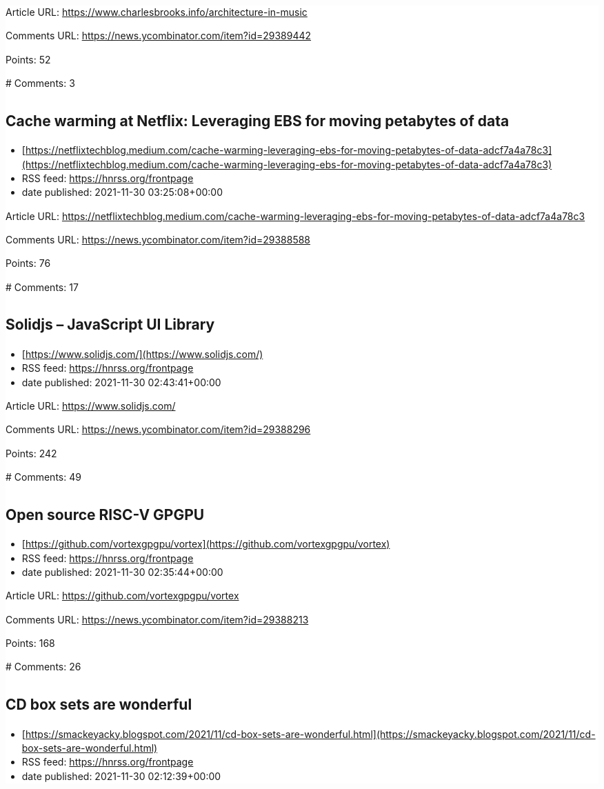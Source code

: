 <p>Article URL: <a href="https://www.charlesbrooks.info/architecture-in-music">https://www.charlesbrooks.info/architecture-in-music</a></p>
<p>Comments URL: <a href="https://news.ycombinator.com/item?id=29389442">https://news.ycombinator.com/item?id=29389442</a></p>
<p>Points: 52</p>
<p># Comments: 3</p>

## Cache warming at Netflix: Leveraging EBS for moving petabytes of data
 - [https://netflixtechblog.medium.com/cache-warming-leveraging-ebs-for-moving-petabytes-of-data-adcf7a4a78c3](https://netflixtechblog.medium.com/cache-warming-leveraging-ebs-for-moving-petabytes-of-data-adcf7a4a78c3)
 - RSS feed: https://hnrss.org/frontpage
 - date published: 2021-11-30 03:25:08+00:00

<p>Article URL: <a href="https://netflixtechblog.medium.com/cache-warming-leveraging-ebs-for-moving-petabytes-of-data-adcf7a4a78c3">https://netflixtechblog.medium.com/cache-warming-leveraging-ebs-for-moving-petabytes-of-data-adcf7a4a78c3</a></p>
<p>Comments URL: <a href="https://news.ycombinator.com/item?id=29388588">https://news.ycombinator.com/item?id=29388588</a></p>
<p>Points: 76</p>
<p># Comments: 17</p>

## Solidjs – JavaScript UI Library
 - [https://www.solidjs.com/](https://www.solidjs.com/)
 - RSS feed: https://hnrss.org/frontpage
 - date published: 2021-11-30 02:43:41+00:00

<p>Article URL: <a href="https://www.solidjs.com/">https://www.solidjs.com/</a></p>
<p>Comments URL: <a href="https://news.ycombinator.com/item?id=29388296">https://news.ycombinator.com/item?id=29388296</a></p>
<p>Points: 242</p>
<p># Comments: 49</p>

## Open source RISC-V GPGPU
 - [https://github.com/vortexgpgpu/vortex](https://github.com/vortexgpgpu/vortex)
 - RSS feed: https://hnrss.org/frontpage
 - date published: 2021-11-30 02:35:44+00:00

<p>Article URL: <a href="https://github.com/vortexgpgpu/vortex">https://github.com/vortexgpgpu/vortex</a></p>
<p>Comments URL: <a href="https://news.ycombinator.com/item?id=29388213">https://news.ycombinator.com/item?id=29388213</a></p>
<p>Points: 168</p>
<p># Comments: 26</p>

## CD box sets are wonderful
 - [https://smackeyacky.blogspot.com/2021/11/cd-box-sets-are-wonderful.html](https://smackeyacky.blogspot.com/2021/11/cd-box-sets-are-wonderful.html)
 - RSS feed: https://hnrss.org/frontpage
 - date published: 2021-11-30 02:12:39+00:00

